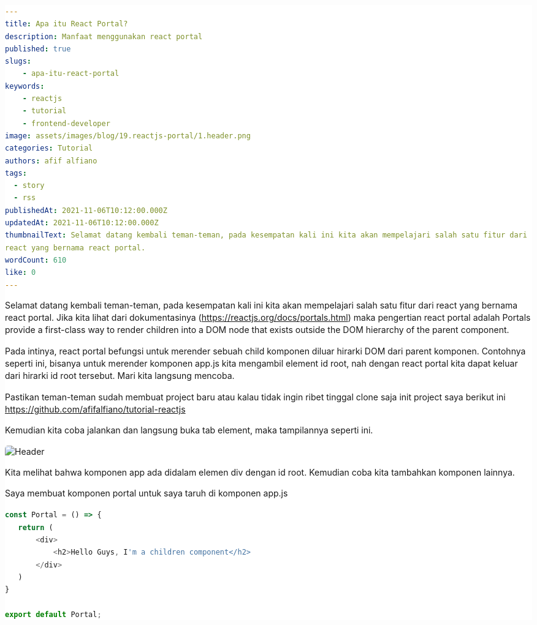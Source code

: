 ```yaml
---
title: Apa itu React Portal?
description: Manfaat menggunakan react portal 
published: true
slugs:
    - apa-itu-react-portal
keywords: 
    - reactjs
    - tutorial
    - frontend-developer
image: assets/images/blog/19.reactjs-portal/1.header.png
categories: Tutorial
authors: afif alfiano
tags:
  - story
  - rss
publishedAt: 2021-11-06T10:12:00.000Z
updatedAt: 2021-11-06T10:12:00.000Z
thumbnailText: Selamat datang kembali teman-teman, pada kesempatan kali ini kita akan mempelajari salah satu fitur dari react yang bernama react portal. 
wordCount: 610
like: 0
---
```


Selamat datang kembali teman-teman, pada kesempatan kali ini kita akan mempelajari salah satu fitur dari react yang bernama react portal. Jika kita lihat dari dokumentasinya (https://reactjs.org/docs/portals.html) maka pengertian react portal adalah Portals provide a first-class way to render children into a DOM node that exists outside the DOM hierarchy of the parent component.

Pada intinya, react portal befungsi untuk merender sebuah child komponen diluar hirarki DOM dari parent komponen. Contohnya seperti ini, bisanya untuk merender komponen app.js kita mengambil element id root, nah dengan react portal kita dapat keluar dari hirarki id root tersebut. Mari kita langsung mencoba.

Pastikan teman-teman sudah membuat project baru atau kalau tidak ingin ribet tinggal clone saja init project saya berikut ini https://github.com/afifalfiano/tutorial-reactjs

Kemudian kita coba jalankan dan langsung buka tab element, maka tampilannya seperti ini.

<img src="assets/images/blog/19.reactjs-portal/1.header.png" alt="Header" class="img img-responsive mb-3" style="width: 100%; border-radius: 5px;" >

Kita melihat bahwa komponen app ada didalam elemen div dengan id root. Kemudian coba kita tambahkan komponen lainnya.

Saya membuat komponen portal untuk saya taruh di komponen app.js

```javascript
const Portal = () => {
   return (
       <div>
           <h2>Hello Guys, I'm a children component</h2>
       </div>
   )
}
 
export default Portal;
```
